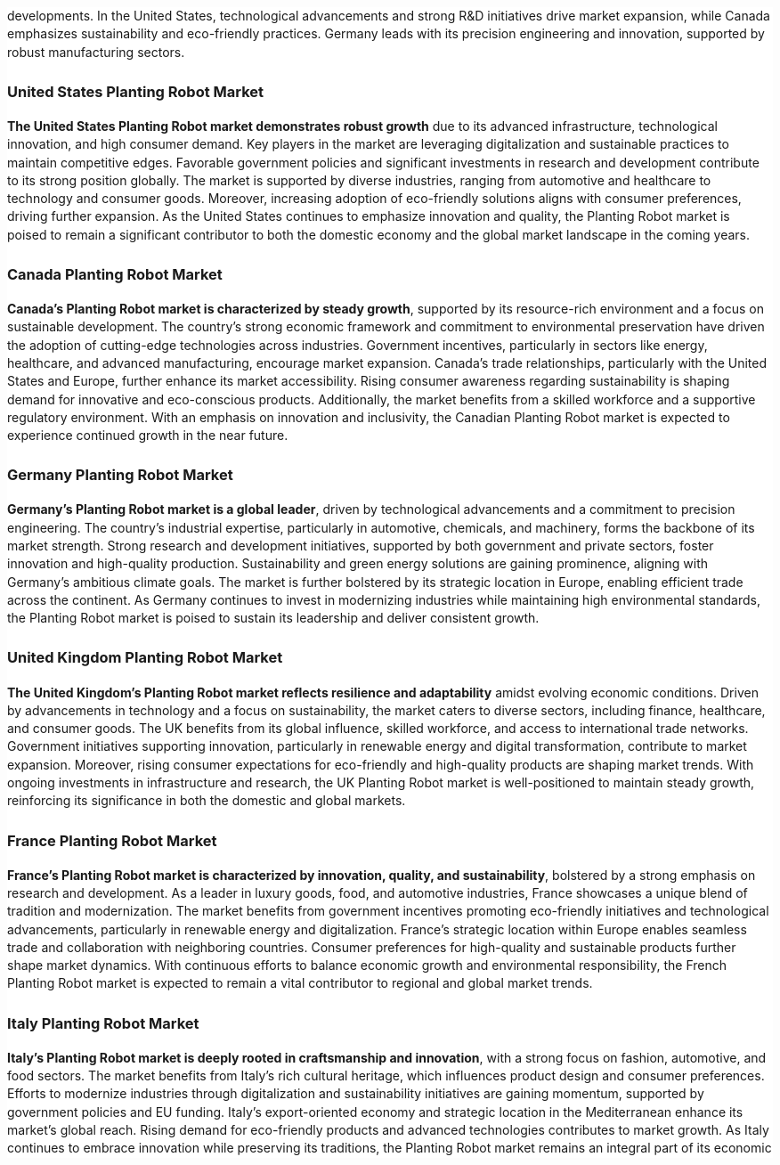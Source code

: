 developments. In the United States, technological advancements and strong R&amp;D initiatives drive market expansion, while Canada emphasizes sustainability and eco-friendly practices. Germany leads with its precision engineering and innovation, supported by robust manufacturing sectors.</span></em></p></blockquote><h3><strong>United States Planting Robot Market</strong></h3><p><strong>The United States Planting Robot market demonstrates robust growth</strong> due to its advanced infrastructure, technological innovation, and high consumer demand. Key players in the market are leveraging digitalization and sustainable practices to maintain competitive edges. Favorable government policies and significant investments in research and development contribute to its strong position globally. The market is supported by diverse industries, ranging from automotive and healthcare to technology and consumer goods. Moreover, increasing adoption of eco-friendly solutions aligns with consumer preferences, driving further expansion. As the United States continues to emphasize innovation and quality, the Planting Robot market is poised to remain a significant contributor to both the domestic economy and the global market landscape in the coming years.</p><h3><strong>Canada Planting Robot Market</strong></h3><p><strong>Canada&rsquo;s Planting Robot market is characterized by steady growth</strong>, supported by its resource-rich environment and a focus on sustainable development. The country&rsquo;s strong economic framework and commitment to environmental preservation have driven the adoption of cutting-edge technologies across industries. Government incentives, particularly in sectors like energy, healthcare, and advanced manufacturing, encourage market expansion. Canada&rsquo;s trade relationships, particularly with the United States and Europe, further enhance its market accessibility. Rising consumer awareness regarding sustainability is shaping demand for innovative and eco-conscious products. Additionally, the market benefits from a skilled workforce and a supportive regulatory environment. With an emphasis on innovation and inclusivity, the Canadian Planting Robot market is expected to experience continued growth in the near future.</p><h3><strong>Germany Planting Robot Market</strong></h3><p><strong>Germany&rsquo;s Planting Robot market is a global leader</strong>, driven by technological advancements and a commitment to precision engineering. The country&rsquo;s industrial expertise, particularly in automotive, chemicals, and machinery, forms the backbone of its market strength. Strong research and development initiatives, supported by both government and private sectors, foster innovation and high-quality production. Sustainability and green energy solutions are gaining prominence, aligning with Germany&rsquo;s ambitious climate goals. The market is further bolstered by its strategic location in Europe, enabling efficient trade across the continent. As Germany continues to invest in modernizing industries while maintaining high environmental standards, the Planting Robot market is poised to sustain its leadership and deliver consistent growth.</p><h3><strong>United Kingdom Planting Robot Market</strong></h3><p><strong>The United Kingdom&rsquo;s Planting Robot market reflects resilience and adaptability</strong> amidst evolving economic conditions. Driven by advancements in technology and a focus on sustainability, the market caters to diverse sectors, including finance, healthcare, and consumer goods. The UK benefits from its global influence, skilled workforce, and access to international trade networks. Government initiatives supporting innovation, particularly in renewable energy and digital transformation, contribute to market expansion. Moreover, rising consumer expectations for eco-friendly and high-quality products are shaping market trends. With ongoing investments in infrastructure and research, the UK Planting Robot market is well-positioned to maintain steady growth, reinforcing its significance in both the domestic and global markets.</p><h3><strong>France Planting Robot Market</strong></h3><p><strong>France&rsquo;s Planting Robot market is characterized by innovation, quality, and sustainability</strong>, bolstered by a strong emphasis on research and development. As a leader in luxury goods, food, and automotive industries, France showcases a unique blend of tradition and modernization. The market benefits from government incentives promoting eco-friendly initiatives and technological advancements, particularly in renewable energy and digitalization. France&rsquo;s strategic location within Europe enables seamless trade and collaboration with neighboring countries. Consumer preferences for high-quality and sustainable products further shape market dynamics. With continuous efforts to balance economic growth and environmental responsibility, the French Planting Robot market is expected to remain a vital contributor to regional and global market trends.</p><h3><strong>Italy Planting Robot Market</strong></h3><p><strong>Italy&rsquo;s Planting Robot market is deeply rooted in craftsmanship and innovation</strong>, with a strong focus on fashion, automotive, and food sectors. The market benefits from Italy&rsquo;s rich cultural heritage, which influences product design and consumer preferences. Efforts to modernize industries through digitalization and sustainability initiatives are gaining momentum, supported by government policies and EU funding. Italy&rsquo;s export-oriented economy and strategic location in the Mediterranean enhance its market&rsquo;s global reach. Rising demand for eco-friendly products and advanced technologies contributes to market growth. As Italy continues to embrace innovation while preserving its traditions, the Planting Robot market remains an integral part of its economic